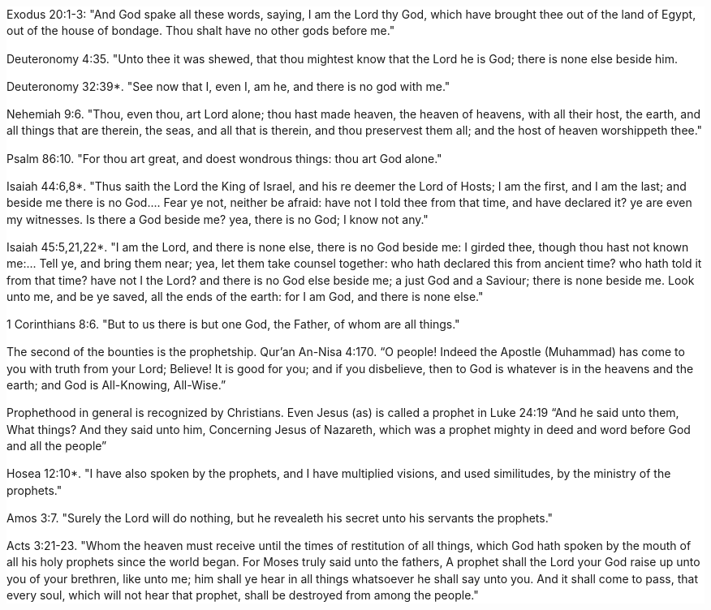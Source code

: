 Exodus 20:1-3: "And God spake all these words, saying, I am the Lord thy
God, which have brought thee out of the land of Egypt, out of the house
of bondage. Thou shalt have no other gods before me."

Deuteronomy 4:35. "Unto thee it was shewed, that thou mightest know that
the Lord he is God; there is none else beside him.

Deuteronomy 32:39\*. "See now that I, even I, am he, and there is no god
with me."

Nehemiah 9:6. "Thou, even thou, art Lord alone; thou hast made heaven,
the heaven of heavens, with all their host, the earth, and all things
that are therein, the seas, and all that is therein, and thou preservest
them all; and the host of heaven worshippeth thee."

Psalm 86:10. "For thou art great, and doest wondrous things: thou art
God alone."

Isaiah 44:6,8\*. "Thus saith the Lord the King of Israel, and his re
deemer the Lord of Hosts; I am the first, and I am the last; and beside
me there is no God.... Fear ye not, neither be afraid: have not I told
thee from that time, and have declared it? ye are even my witnesses. Is
there a God beside me? yea, there is no God; I know not any."

Isaiah 45:5,21,22\*. "I am the Lord, and there is none else, there is no
God beside me: I girded thee, though thou hast not known me:... Tell ye,
and bring them near; yea, let them take counsel together: who hath
declared this from ancient time? who hath told it from that time? have
not I the Lord? and there is no God else beside me; a just God and a
Saviour; there is none beside me. Look unto me, and be ye saved, all the
ends of the earth: for I am God, and there is none else."

1 Corinthians 8:6. "But to us there is but one God, the Father, of whom
are all things."

The second of the bounties is the prophetship. Qur’an An-Nisa 4:170. “O
people! Indeed the Apostle (Muhammad) has come to you with truth from
your Lord; Believe! It is good for you; and if you disbelieve, then to
God is whatever is in the heavens and the earth; and God is All-Knowing,
All-Wise.”

Prophethood in general is recognized by Christians. Even Jesus (as) is
called a prophet in Luke 24:19 “And he said unto them, What things? And
they said unto him, Concerning Jesus of Nazareth, which was a prophet
mighty in deed and word before God and all the people”

Hosea 12:10\*. "I have also spoken by the prophets, and I have
multiplied visions, and used similitudes, by the ministry of the
prophets."

Amos 3:7. "Surely the Lord will do nothing, but he revealeth his secret
unto his servants the prophets."

Acts 3:21-23. "Whom the heaven must receive until the times of
restitution of all things, which God hath spoken by the mouth of all his
holy prophets since the world began. For Moses truly said unto the
fathers, A prophet shall the Lord your God raise up unto you of your
brethren, like unto me; him shall ye hear in all things whatsoever he
shall say unto you. And it shall come to pass, that every soul, which
will not hear that prophet, shall be destroyed from among the people."
